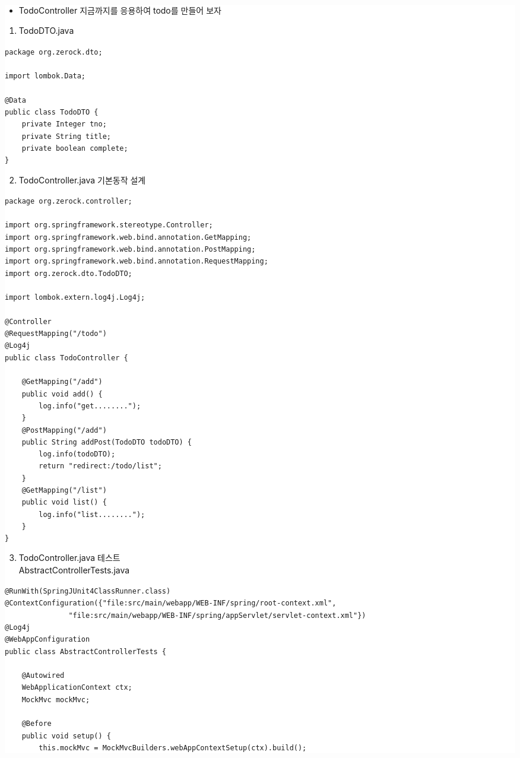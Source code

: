 * TodoController
지금까지를 응용하여 todo를 만들어 보자

1. TodoDTO.java
```
package org.zerock.dto;

import lombok.Data;

@Data
public class TodoDTO {
	private Integer tno;
	private String title;
	private boolean complete;
}
```
2. TodoController.java 기본동작 설계
```
package org.zerock.controller;

import org.springframework.stereotype.Controller;
import org.springframework.web.bind.annotation.GetMapping;
import org.springframework.web.bind.annotation.PostMapping;
import org.springframework.web.bind.annotation.RequestMapping;
import org.zerock.dto.TodoDTO;

import lombok.extern.log4j.Log4j;

@Controller
@RequestMapping("/todo")
@Log4j
public class TodoController {

	@GetMapping("/add")
	public void add() {
		log.info("get........");
	}
	@PostMapping("/add")
	public String addPost(TodoDTO todoDTO) {
		log.info(todoDTO);
		return "redirect:/todo/list";
	}
	@GetMapping("/list")
	public void list() {
		log.info("list........");
	}
}
```
3. TodoController.java 테스트  
AbstractControllerTests.java
```
@RunWith(SpringJUnit4ClassRunner.class)
@ContextConfiguration({"file:src/main/webapp/WEB-INF/spring/root-context.xml",
		       "file:src/main/webapp/WEB-INF/spring/appServlet/servlet-context.xml"})
@Log4j
@WebAppConfiguration
public class AbstractControllerTests {

	@Autowired
	WebApplicationContext ctx;
	MockMvc mockMvc;
	
	@Before
	public void setup() {
		this.mockMvc = MockMvcBuilders.webAppContextSetup(ctx).build();
```